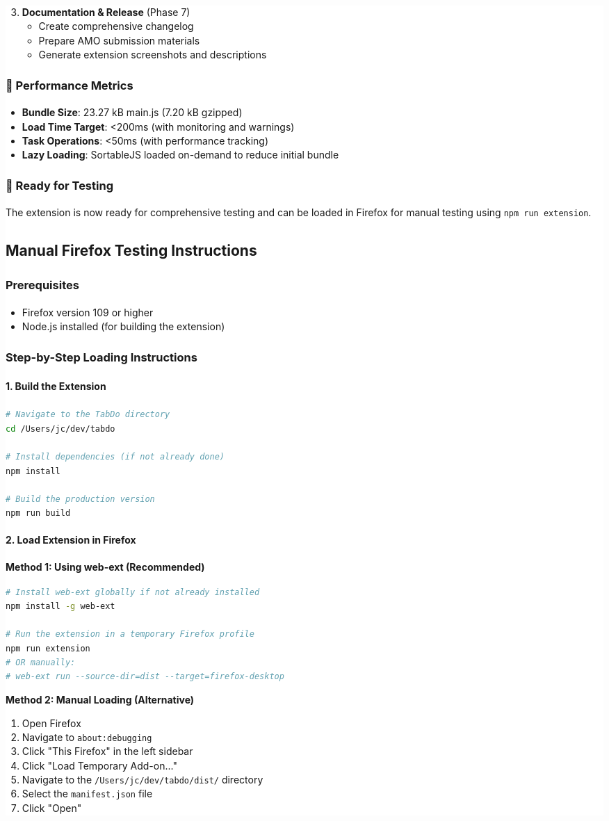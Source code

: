 3. **Documentation & Release** (Phase 7)
   - Create comprehensive changelog
   - Prepare AMO submission materials
   - Generate extension screenshots and descriptions

### 🎯 Performance Metrics
- **Bundle Size**: 23.27 kB main.js (7.20 kB gzipped)
- **Load Time Target**: <200ms (with monitoring and warnings)
- **Task Operations**: <50ms (with performance tracking)
- **Lazy Loading**: SortableJS loaded on-demand to reduce initial bundle

### 🚀 Ready for Testing
The extension is now ready for comprehensive testing and can be loaded in Firefox for manual testing using `npm run extension`.

## Manual Firefox Testing Instructions

### Prerequisites
- Firefox version 109 or higher
- Node.js installed (for building the extension)

### Step-by-Step Loading Instructions

#### 1. Build the Extension
```bash
# Navigate to the TabDo directory
cd /Users/jc/dev/tabdo

# Install dependencies (if not already done)
npm install

# Build the production version
npm run build
```

#### 2. Load Extension in Firefox

**Method 1: Using web-ext (Recommended)**
```bash
# Install web-ext globally if not already installed
npm install -g web-ext

# Run the extension in a temporary Firefox profile
npm run extension
# OR manually:
# web-ext run --source-dir=dist --target=firefox-desktop
```

**Method 2: Manual Loading (Alternative)**
1. Open Firefox
2. Navigate to `about:debugging`
3. Click "This Firefox" in the left sidebar
4. Click "Load Temporary Add-on..."
5. Navigate to the `/Users/jc/dev/tabdo/dist/` directory
6. Select the `manifest.json` file
7. Click "Open"
